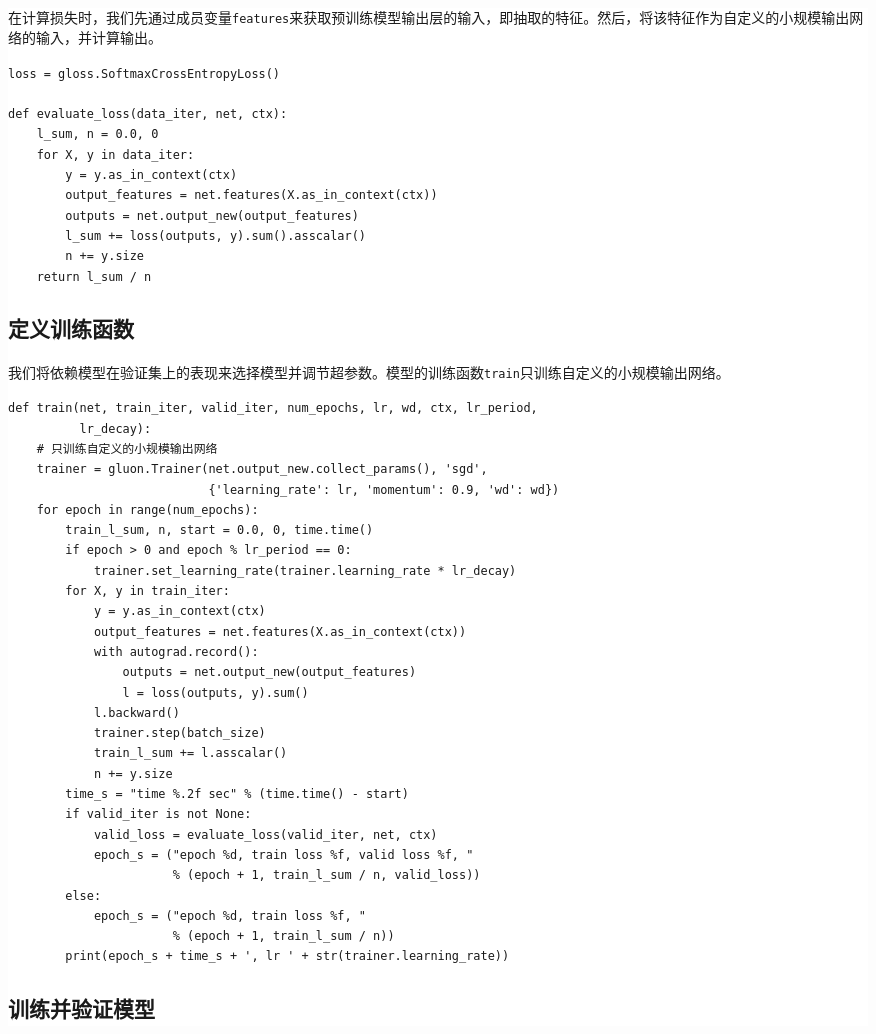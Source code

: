 在计算损失时，我们先通过成员变量`features`来获取预训练模型输出层的输入，即抽取的特征。然后，将该特征作为自定义的小规模输出网络的输入，并计算输出。

```{.python .input}
loss = gloss.SoftmaxCrossEntropyLoss()

def evaluate_loss(data_iter, net, ctx):
    l_sum, n = 0.0, 0
    for X, y in data_iter:
        y = y.as_in_context(ctx)
        output_features = net.features(X.as_in_context(ctx))
        outputs = net.output_new(output_features)
        l_sum += loss(outputs, y).sum().asscalar()
        n += y.size
    return l_sum / n
```

## 定义训练函数

我们将依赖模型在验证集上的表现来选择模型并调节超参数。模型的训练函数`train`只训练自定义的小规模输出网络。

```{.python .input  n=7}
def train(net, train_iter, valid_iter, num_epochs, lr, wd, ctx, lr_period,
          lr_decay):
    # 只训练自定义的小规模输出网络
    trainer = gluon.Trainer(net.output_new.collect_params(), 'sgd',
                            {'learning_rate': lr, 'momentum': 0.9, 'wd': wd})
    for epoch in range(num_epochs):
        train_l_sum, n, start = 0.0, 0, time.time()
        if epoch > 0 and epoch % lr_period == 0:
            trainer.set_learning_rate(trainer.learning_rate * lr_decay)
        for X, y in train_iter:
            y = y.as_in_context(ctx)
            output_features = net.features(X.as_in_context(ctx))
            with autograd.record():
                outputs = net.output_new(output_features)
                l = loss(outputs, y).sum()
            l.backward()
            trainer.step(batch_size)
            train_l_sum += l.asscalar()
            n += y.size
        time_s = "time %.2f sec" % (time.time() - start)
        if valid_iter is not None:
            valid_loss = evaluate_loss(valid_iter, net, ctx)
            epoch_s = ("epoch %d, train loss %f, valid loss %f, "
                       % (epoch + 1, train_l_sum / n, valid_loss))
        else:
            epoch_s = ("epoch %d, train loss %f, "
                       % (epoch + 1, train_l_sum / n))
        print(epoch_s + time_s + ', lr ' + str(trainer.learning_rate))
```

## 训练并验证模型
